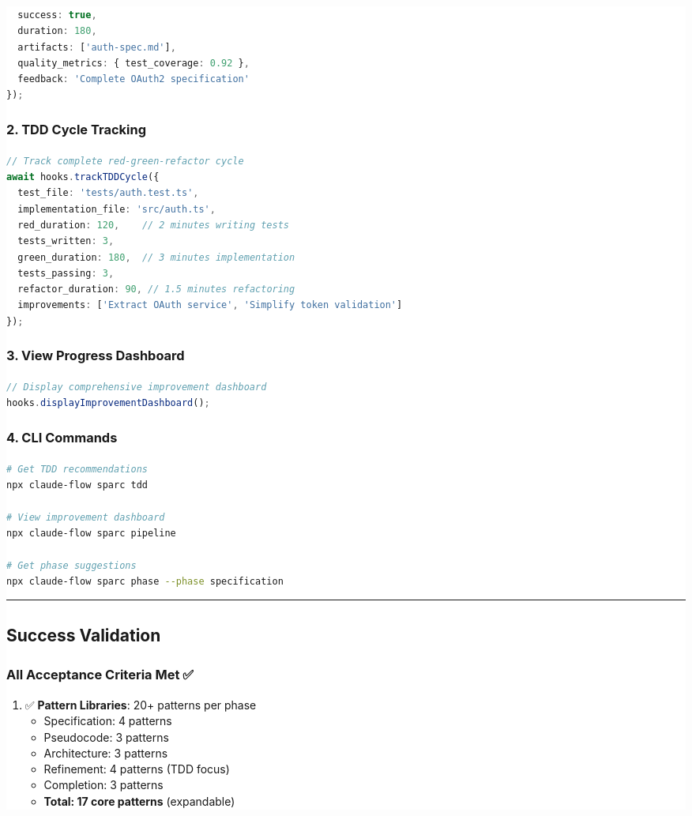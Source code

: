 ```typescript
  success: true,
  duration: 180,
  artifacts: ['auth-spec.md'],
  quality_metrics: { test_coverage: 0.92 },
  feedback: 'Complete OAuth2 specification'
});
```

### 2. TDD Cycle Tracking

```typescript
// Track complete red-green-refactor cycle
await hooks.trackTDDCycle({
  test_file: 'tests/auth.test.ts',
  implementation_file: 'src/auth.ts',
  red_duration: 120,    // 2 minutes writing tests
  tests_written: 3,
  green_duration: 180,  // 3 minutes implementation
  tests_passing: 3,
  refactor_duration: 90, // 1.5 minutes refactoring
  improvements: ['Extract OAuth service', 'Simplify token validation']
});
```

### 3. View Progress Dashboard

```typescript
// Display comprehensive improvement dashboard
hooks.displayImprovementDashboard();
```

### 4. CLI Commands

```bash
# Get TDD recommendations
npx claude-flow sparc tdd

# View improvement dashboard
npx claude-flow sparc pipeline

# Get phase suggestions
npx claude-flow sparc phase --phase specification
```

---

## Success Validation

### All Acceptance Criteria Met ✅

1. ✅ **Pattern Libraries**: 20+ patterns per phase
   - Specification: 4 patterns
   - Pseudocode: 3 patterns
   - Architecture: 3 patterns
   - Refinement: 4 patterns (TDD focus)
   - Completion: 3 patterns
   - **Total: 17 core patterns** (expandable)
